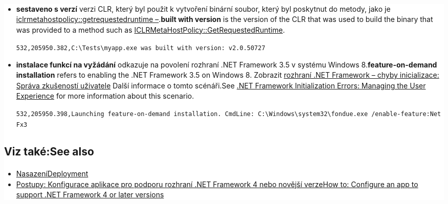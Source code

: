 - <span data-ttu-id="65535-136">**sestaveno s verzí** verzi CLR, který byl použit k vytvoření binární soubor, který byl poskytnut do metody, jako je [iclrmetahostpolicy::getrequestedruntime –](../../../docs/framework/unmanaged-api/hosting/iclrmetahostpolicy-getrequestedruntime-method.md).</span><span class="sxs-lookup"><span data-stu-id="65535-136">**built with version** is the version of the CLR that was used to build the binary that was provided to a method such as [ICLRMetaHostPolicy::GetRequestedRuntime](../../../docs/framework/unmanaged-api/hosting/iclrmetahostpolicy-getrequestedruntime-method.md).</span></span>

    ```
    532,205950.382,C:\Tests\myapp.exe was built with version: v2.0.50727
    ```

- <span data-ttu-id="65535-137">**instalace funkcí na vyžádání** odkazuje na povolení rozhraní .NET Framework 3.5 v systému Windows 8.</span><span class="sxs-lookup"><span data-stu-id="65535-137">**feature-on-demand installation** refers to enabling the .NET Framework 3.5 on Windows 8.</span></span> <span data-ttu-id="65535-138">Zobrazit [rozhraní .NET Framework – chyby inicializace: Správa zkušeností uživatele](../../../docs/framework/deployment/initialization-errors-managing-the-user-experience.md) Další informace o tomto scénáři.</span><span class="sxs-lookup"><span data-stu-id="65535-138">See [.NET Framework Initialization Errors: Managing the User Experience](../../../docs/framework/deployment/initialization-errors-managing-the-user-experience.md) for more information about this scenario.</span></span>

    ```
    532,205950.398,Launching feature-on-demand installation. CmdLine: C:\Windows\system32\fondue.exe /enable-feature:NetFx3
    ```

## <a name="see-also"></a><span data-ttu-id="65535-139">Viz také:</span><span class="sxs-lookup"><span data-stu-id="65535-139">See also</span></span>

- [<span data-ttu-id="65535-140">Nasazení</span><span class="sxs-lookup"><span data-stu-id="65535-140">Deployment</span></span>](../../../docs/framework/deployment/index.md)
- [<span data-ttu-id="65535-141">Postupy: Konfigurace aplikace pro podporu rozhraní .NET Framework 4 nebo novější verze</span><span class="sxs-lookup"><span data-stu-id="65535-141">How to: Configure an app to support .NET Framework 4 or later versions</span></span>](../../../docs/framework/migration-guide/how-to-configure-an-app-to-support-net-framework-4-or-4-5.md)